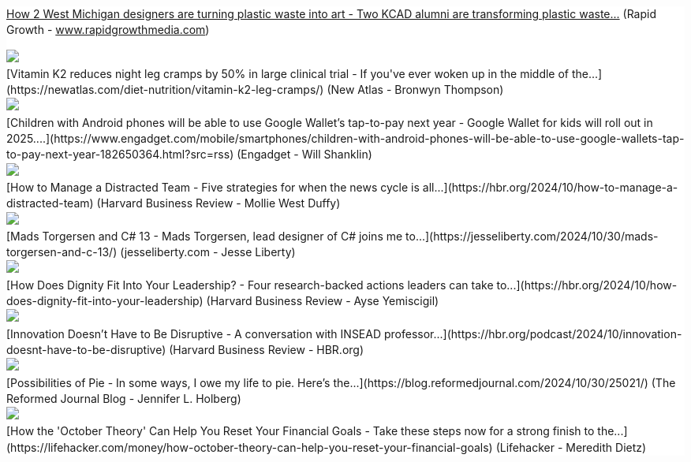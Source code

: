   [How 2 West Michigan designers are turning plastic waste into art - Two KCAD alumni are transforming plastic waste...](http://www.rapidgrowthmedia.com/features/How-2-West-Michigan-designers-are-turning-plastic-waste-into-art.aspx) (Rapid Growth - www.rapidgrowthmedia.com)
</div>
</div>
<div class="link-content"><img src='https://newatlas.com/apple-touch-icon.png' class="link-image"/>
<div class="link-text" markdown="1">
  [Vitamin K2 reduces night leg cramps by 50% in large clinical trial - If you've ever woken up in the middle of the...](https://newatlas.com/diet-nutrition/vitamin-k2-leg-cramps/) (New Atlas - Bronwyn Thompson)
</div>
</div>
<div class="link-content"><img src='https://s.yimg.com/kw/assets/favicon-160x160.png' class="link-image"/>
<div class="link-text" markdown="1">
  [Children with Android phones will be able to use Google Wallet’s tap-to-pay next year - Google Wallet for kids will roll out in 2025....](https://www.engadget.com/mobile/smartphones/children-with-android-phones-will-be-able-to-use-google-wallets-tap-to-pay-next-year-182650364.html?src=rss) (Engadget - Will Shanklin)
</div>
</div>
<div class="link-content"><img src='https://hbr.org/favicon.ico' class="link-image"/>
<div class="link-text" markdown="1">
  [How to Manage a Distracted Team - Five strategies for when the news cycle is all...](https://hbr.org/2024/10/how-to-manage-a-distracted-team) (Harvard Business Review - Mollie West Duffy)
</div>
</div>
<div class="link-content"><img src='https://i0.wp.com/jesseliberty.com/wp-content/uploads/2024/10/Mads-Torgersen.jpg?resize=640%2C640&#038;ssl=1' class="link-image"/>
<div class="link-text" markdown="1">
  [Mads Torgersen and C# 13 - Mads Torgersen, lead designer of C# joins me to...](https://jesseliberty.com/2024/10/30/mads-torgersen-and-c-13/) (jesseliberty.com - Jesse Liberty)
</div>
</div>
<div class="link-content"><img src='https://hbr.org/favicon.ico' class="link-image"/>
<div class="link-text" markdown="1">
  [How Does Dignity Fit Into Your Leadership? - Four research-backed actions leaders can take to...](https://hbr.org/2024/10/how-does-dignity-fit-into-your-leadership) (Harvard Business Review - Ayse Yemiscigil)
</div>
</div>
<div class="link-content"><img src='https://hbr.org/favicon.ico' class="link-image"/>
<div class="link-text" markdown="1">
  [Innovation Doesn’t Have to Be Disruptive - A conversation with INSEAD professor...](https://hbr.org/podcast/2024/10/innovation-doesnt-have-to-be-disruptive) (Harvard Business Review - HBR.org)
</div>
</div>
<div class="link-content"><img src='https://s3.amazonaws.com/assets.reformedjournal.com/wp-content/uploads/sites/2/2024/10/29200540/priscilla-du-preez-W8F9kM7F-5U-unsplash-768x512.jpg' class="link-image"/>
<div class="link-text" markdown="1">
  [Possibilities of Pie - In some ways, I owe my life to pie. Here’s the...](https://blog.reformedjournal.com/2024/10/30/25021/) (The Reformed Journal Blog - Jennifer L. Holberg)
</div>
</div>
<div class="link-content"><img src='https://lifehacker.com/imagery/articles/01JBCGVJT9YMH49WN2SE0MNNPH/hero-image.jpg' class="link-image"/>
<div class="link-text" markdown="1">
  [How the 'October Theory' Can Help You Reset Your Financial Goals - Take these steps now for a strong finish to the...](https://lifehacker.com/money/how-october-theory-can-help-you-reset-your-financial-goals) (Lifehacker - Meredith Dietz)
</div>
</div>